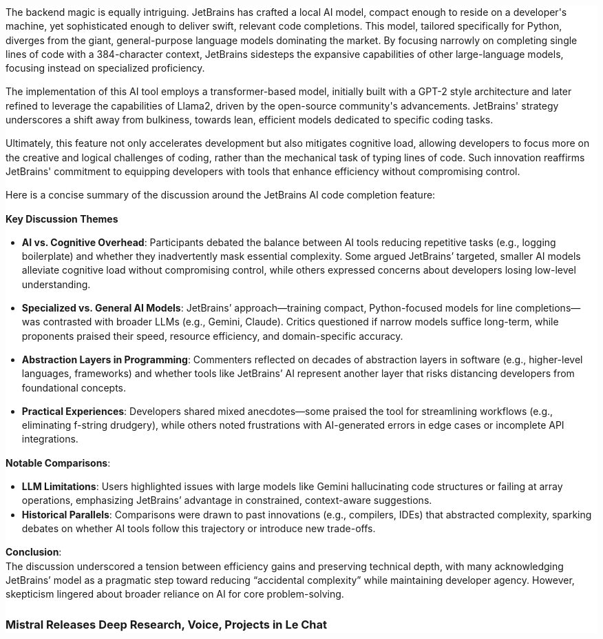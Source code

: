 The backend magic is equally intriguing. JetBrains has crafted a local AI model, compact enough to reside on a developer's machine, yet sophisticated enough to deliver swift, relevant code completions. This model, tailored specifically for Python, diverges from the giant, general-purpose language models dominating the market. By focusing narrowly on completing single lines of code with a 384-character context, JetBrains sidesteps the expansive capabilities of other large-language models, focusing instead on specialized proficiency.

The implementation of this AI tool employs a transformer-based model, initially built with a GPT-2 style architecture and later refined to leverage the capabilities of Llama2, driven by the open-source community's advancements. JetBrains' strategy underscores a shift away from bulkiness, towards lean, efficient models dedicated to specific coding tasks.

Ultimately, this feature not only accelerates development but also mitigates cognitive load, allowing developers to focus more on the creative and logical challenges of coding, rather than the mechanical task of typing lines of code. Such innovation reaffirms JetBrains' commitment to equipping developers with tools that enhance efficiency without compromising control.

Here is a concise summary of the discussion around the JetBrains AI code completion feature:

**Key Discussion Themes**  
- **AI vs. Cognitive Overhead**: Participants debated the balance between AI tools reducing repetitive tasks (e.g., logging boilerplate) and whether they inadvertently mask essential complexity. Some argued JetBrains’ targeted, smaller AI models alleviate cognitive load without compromising control, while others expressed concerns about developers losing low-level understanding.  

- **Specialized vs. General AI Models**: JetBrains’ approach—training compact, Python-focused models for line completions—was contrasted with broader LLMs (e.g., Gemini, Claude). Critics questioned if narrow models suffice long-term, while proponents praised their speed, resource efficiency, and domain-specific accuracy.  

- **Abstraction Layers in Programming**: Commenters reflected on decades of abstraction layers in software (e.g., higher-level languages, frameworks) and whether tools like JetBrains’ AI represent another layer that risks distancing developers from foundational concepts.  

- **Practical Experiences**: Developers shared mixed anecdotes—some praised the tool for streamlining workflows (e.g., eliminating f-string drudgery), while others noted frustrations with AI-generated errors in edge cases or incomplete API integrations.  

**Notable Comparisons**:  
- **LLM Limitations**: Users highlighted issues with large models like Gemini hallucinating code structures or failing at array operations, emphasizing JetBrains’ advantage in constrained, context-aware suggestions.  
- **Historical Parallels**: Comparisons were drawn to past innovations (e.g., compilers, IDEs) that abstracted complexity, sparking debates on whether AI tools follow this trajectory or introduce new trade-offs.  

**Conclusion**:  
The discussion underscored a tension between efficiency gains and preserving technical depth, with many acknowledging JetBrains’ model as a pragmatic step toward reducing “accidental complexity” while maintaining developer agency. However, skepticism lingered about broader reliance on AI for core problem-solving.

### Mistral Releases Deep Research, Voice, Projects in Le Chat
